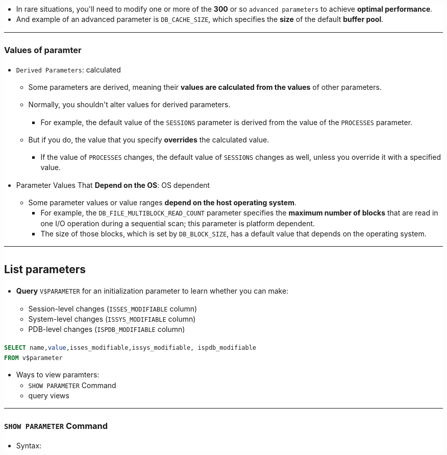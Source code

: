   - In rare situations, you'll need to modify one or more of the **300** or so `advanced parameters` to achieve **optimal performance**.
  - And example of an advanced parameter is `DB_CACHE_SIZE`, which specifies the **size** of the default **buffer pool**.

---

### Values of paramter

- `Derived Parameters`: calculated

  - Some parameters are derived, meaning their **values are calculated from the values** of other parameters.
  - Normally, you shouldn't alter values for derived parameters.

    - For example, the default value of the `SESSIONS` parameter is derived from the value of the `PROCESSES` parameter.

  - But if you do, the value that you specify **overrides** the calculated value.

    - If the value of `PROCESSES` changes, the default value of `SESSIONS` changes as well, unless you override it with a specified value.

- Parameter Values That **Depend on the OS**: OS dependent
  - Some parameter values or value ranges **depend on the host operating system**.
    - For example, the `DB_FILE_MULTIBLOCK_READ_COUNT` parameter specifies the **maximum number of blocks** that are read in one I/O operation during a sequential scan; this parameter is platform dependent.
    - The size of those blocks, which is set by `DB_BLOCK_SIZE`, has a default value that depends on the operating system.

---

## List parameters

- **Query** `V$PARAMETER` for an initialization parameter to learn whether you can make:

  - Session-level changes (`ISSES_MODIFIABLE` column)
  - System-level changes (`ISSYS_MODIFIABLE` column)
  - PDB-level changes (`ISPDB_MODIFIABLE` column)

```sql
SELECT name,value,isses_modifiable,issys_modifiable, ispdb_modifiable
FROM v$parameter
```

- Ways to view paramters:
  - `SHOW PARAMETER` Command
  - query views

---

### `SHOW PARAMETER` Command

- Syntax:
